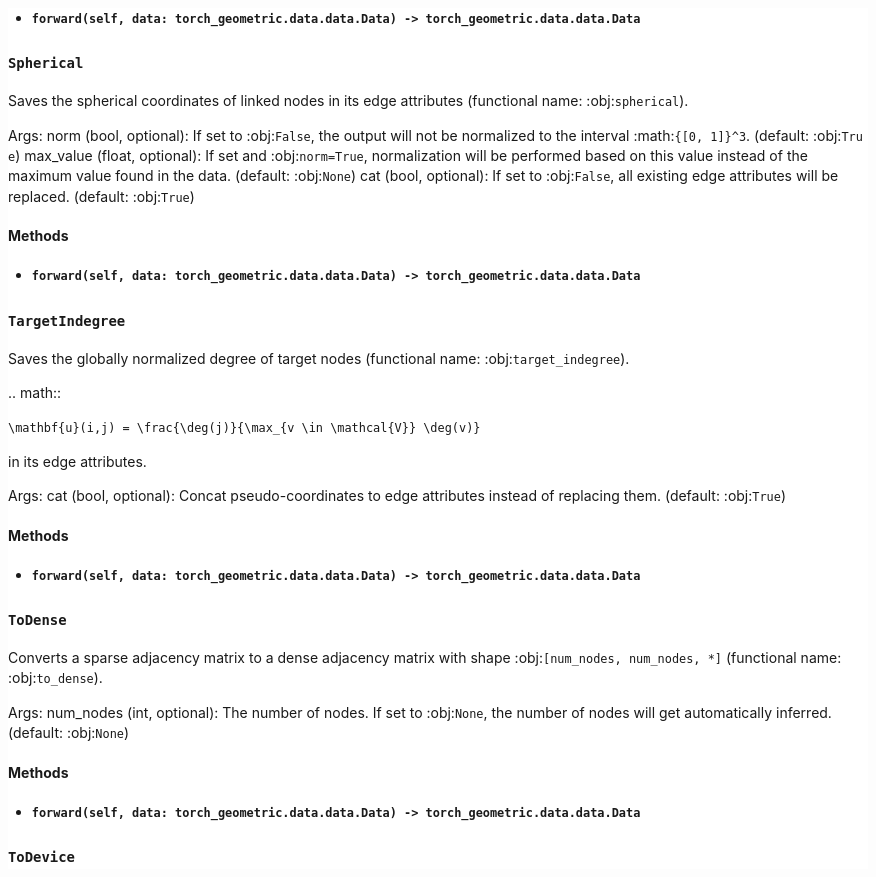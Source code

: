- **`forward(self, data: torch_geometric.data.data.Data) -> torch_geometric.data.data.Data`**

### `Spherical`

Saves the spherical coordinates of linked nodes in its edge attributes
(functional name: :obj:`spherical`).

Args:
    norm (bool, optional): If set to :obj:`False`, the output will not be
        normalized to the interval :math:`{[0, 1]}^3`.
        (default: :obj:`True`)
    max_value (float, optional): If set and :obj:`norm=True`, normalization
        will be performed based on this value instead of the maximum value
        found in the data. (default: :obj:`None`)
    cat (bool, optional): If set to :obj:`False`, all existing edge
        attributes will be replaced. (default: :obj:`True`)

#### Methods

- **`forward(self, data: torch_geometric.data.data.Data) -> torch_geometric.data.data.Data`**

### `TargetIndegree`

Saves the globally normalized degree of target nodes
(functional name: :obj:`target_indegree`).

.. math::

    \mathbf{u}(i,j) = \frac{\deg(j)}{\max_{v \in \mathcal{V}} \deg(v)}

in its edge attributes.

Args:
    cat (bool, optional): Concat pseudo-coordinates to edge attributes
        instead of replacing them. (default: :obj:`True`)

#### Methods

- **`forward(self, data: torch_geometric.data.data.Data) -> torch_geometric.data.data.Data`**

### `ToDense`

Converts a sparse adjacency matrix to a dense adjacency matrix with
shape :obj:`[num_nodes, num_nodes, *]` (functional name: :obj:`to_dense`).

Args:
    num_nodes (int, optional): The number of nodes. If set to :obj:`None`,
        the number of nodes will get automatically inferred.
        (default: :obj:`None`)

#### Methods

- **`forward(self, data: torch_geometric.data.data.Data) -> torch_geometric.data.data.Data`**

### `ToDevice`
